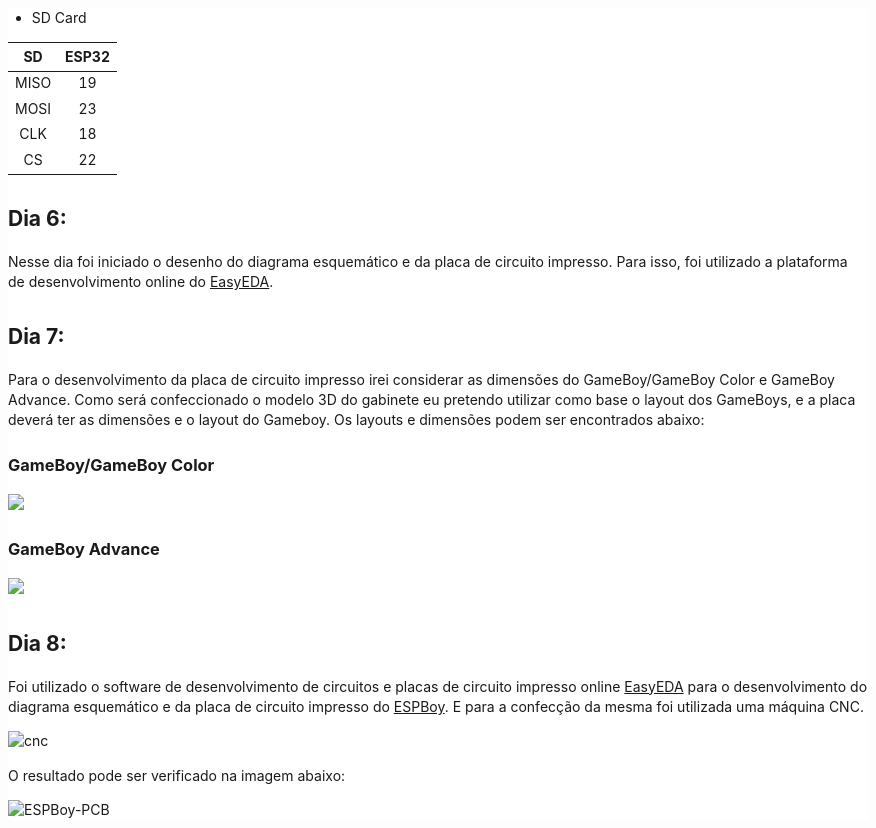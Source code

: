 * SD Card

| SD | ESP32 |
|:---:|:-------:|
| MISO | 19 |
| MOSI | 23 |
| CLK | 18 |
| CS | 22 |

## Dia 6:

Nesse dia foi iniciado o desenho do diagrama esquemático e da placa de circuito impresso. Para isso, foi utilizado a plataforma de desenvolvimento online do [EasyEDA](www.easyeda.com).

## Dia 7:

Para o desenvolvimento da placa de circuito impresso irei considerar as dimensões do GameBoy/GameBoy Color e GameBoy Advance. Como será confeccionado o modelo 3D do gabinete eu pretendo utilizar como base o layout dos GameBoys, e a placa deverá ter as dimensões e o layout do Gameboy. Os layouts e dimensões podem ser encontrados abaixo:

### GameBoy/GameBoy Color

![](https://www.the-blueprints.com/modules/vectordrawings/preview-wm/nintendo_gameboy_classic.jpg)

### GameBoy Advance

![](https://vignette.wikia.nocookie.net/mario/images/7/78/Game_Boy_Advance_-_Transparent_Purple_Model.png/revision/latest?cb=20120513192900)

## Dia 8:

Foi utilizado o software de desenvolvimento de circuitos e placas de circuito impresso online [EasyEDA](https://easyeda.com) para o desenvolvimento do diagrama esquemático  e da placa de circuito impresso do [ESPBoy](https://easyeda.com/Calebe94/ESPBoy). E para a confecção da mesma foi utilizada uma máquina CNC.

![cnc](https://i.imgur.com/iY13WMf.jpg)

O resultado pode ser verificado na imagem abaixo:

![ESPBoy-PCB](https://i.imgur.com/mkLqXRc.jpg)
